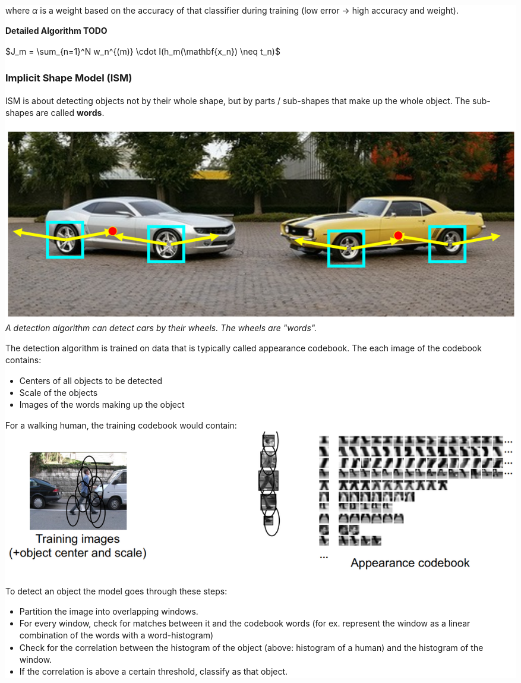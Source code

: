   where $\alpha$ is a weight based on the accuracy of that classifier during training (low error &rarr; high accuracy and weight).

**Detailed Algorithm TODO**  

$J_m = \sum_{n=1}^N w_n^{(m)} \cdot I(h_m(\mathbf{x_n}) \neq t_n)$

### Implicit Shape Model (ISM)
ISM is about detecting objects not by their whole shape, but by parts / sub-shapes that make up the whole object. The sub-shapes are called **words**.

![Alt text](assets_summary_8_14/image-47.png)
*A detection algorithm can detect cars by their wheels. The wheels are "words".*

The detection algorithm is trained on data that is typically called appearance codebook. The each image of the codebook contains:
- Centers of all objects to be detected
- Scale of the objects
- Images of the words making up the object

For a walking human, the training codebook would contain:
![Alt text](<assets_summary_8_14/Screenshot 2024-02-01 170250.png>)

To detect an object the model goes through these steps:
- Partition the image into overlapping windows.
- For every window, check for matches between it and the codebook words (for ex. represent the window as a linear combination of the words with a word-histogram)
- Check for the correlation between the histogram of the object (above: histogram of a human) and the histogram of the window.
- If the correlation is above a certain threshold, classify as that object.
